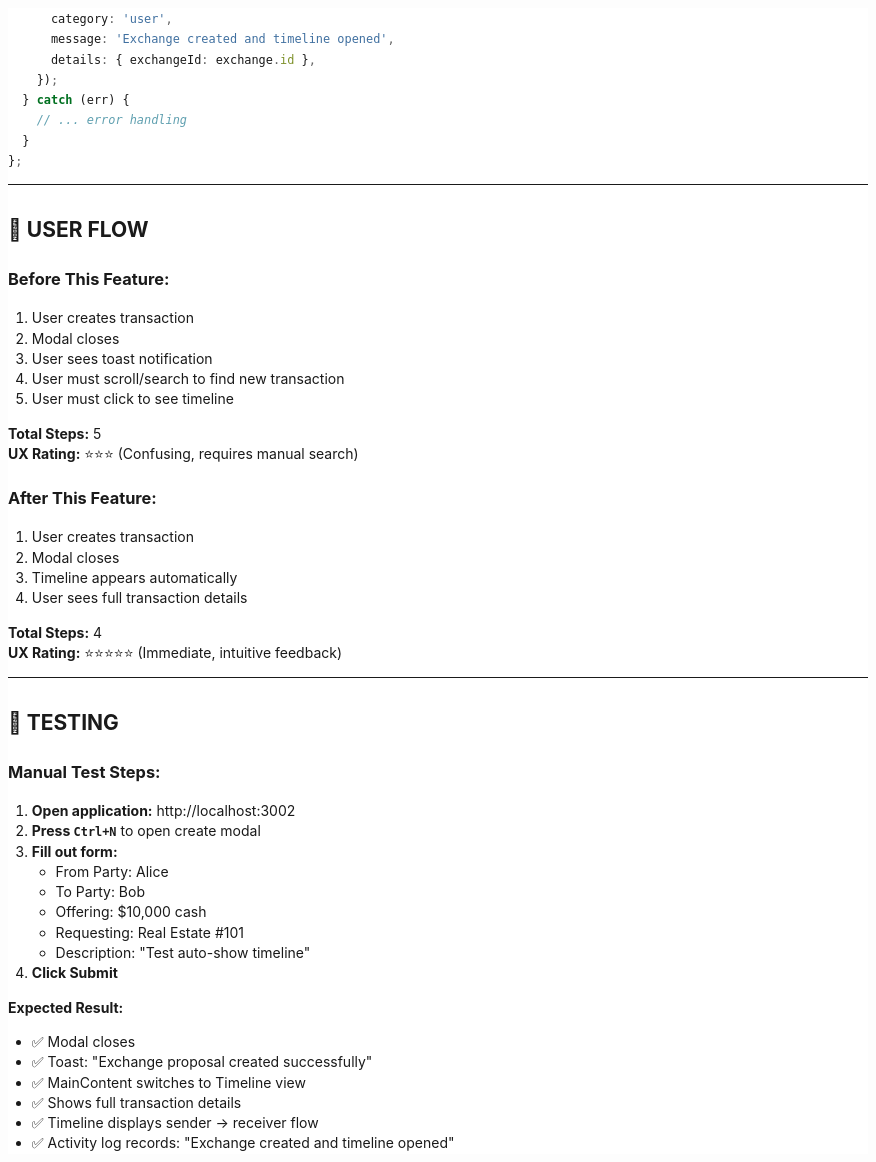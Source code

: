 ```typescript
      category: 'user',
      message: 'Exchange created and timeline opened',
      details: { exchangeId: exchange.id },
    });
  } catch (err) {
    // ... error handling
  }
};
```

---

## 🎯 USER FLOW

### Before This Feature:
1. User creates transaction
2. Modal closes
3. User sees toast notification
4. User must scroll/search to find new transaction
5. User must click to see timeline

**Total Steps:** 5  
**UX Rating:** ⭐⭐⭐ (Confusing, requires manual search)

### After This Feature:
1. User creates transaction
2. Modal closes
3. Timeline appears automatically
4. User sees full transaction details

**Total Steps:** 4  
**UX Rating:** ⭐⭐⭐⭐⭐ (Immediate, intuitive feedback)

---

## 🧪 TESTING

### Manual Test Steps:

1. **Open application:** http://localhost:3002
2. **Press `Ctrl+N`** to open create modal
3. **Fill out form:**
   - From Party: Alice
   - To Party: Bob
   - Offering: $10,000 cash
   - Requesting: Real Estate #101
   - Description: "Test auto-show timeline"
4. **Click Submit**

**Expected Result:**
- ✅ Modal closes
- ✅ Toast: "Exchange proposal created successfully"
- ✅ MainContent switches to Timeline view
- ✅ Shows full transaction details
- ✅ Timeline displays sender → receiver flow
- ✅ Activity log records: "Exchange created and timeline opened"
